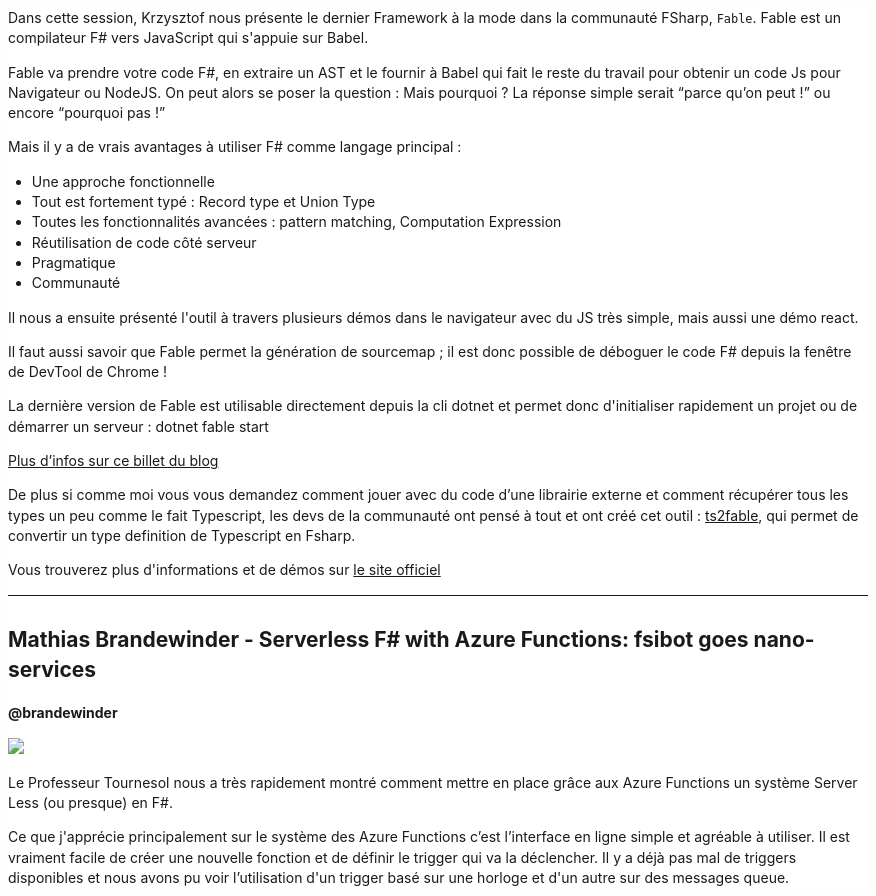 Dans cette session, Krzysztof nous présente le dernier Framework à la mode dans la communauté FSharp, `Fable`.
Fable est un compilateur F# vers JavaScript qui s'appuie sur Babel.
 
Fable va prendre votre code F#, en extraire un AST et le fournir à Babel qui fait le reste du travail pour obtenir un code Js pour Navigateur ou NodeJS.
On peut alors se poser la question : Mais pourquoi ?
La réponse simple serait “parce qu’on peut !” ou encore “pourquoi pas !”
 
Mais il y a de vrais avantages à utiliser F# comme langage principal :
- Une approche fonctionnelle
- Tout est fortement typé : Record type et Union Type
- Toutes les fonctionnalités avancées : pattern matching, Computation Expression
- Réutilisation de code côté serveur
- Pragmatique
- Communauté
 
Il nous a ensuite présenté l'outil à travers plusieurs démos dans le navigateur avec du JS très simple, mais aussi une démo react.
 
Il faut aussi savoir que Fable permet la génération de sourcemap ; il est donc possible de déboguer le code F# depuis la fenêtre de DevTool de Chrome !
 
La dernière version de Fable est utilisable directement depuis la cli dotnet et permet donc d'initialiser rapidement un projet ou de démarrer un serveur : 
 dotnet fable start
 
[Plus d’infos sur ce billet du blog](http://fable.io/blog/Introducing-1-0-beta.html)
 
De plus si comme moi vous vous demandez comment jouer avec du code d’une librairie externe et comment récupérer tous les types un peu comme le fait Typescript, les devs de la communauté ont pensé à tout et ont créé cet outil : [ts2fable](https://www.npmjs.com/package/ts2fable), qui permet de convertir un type definition de Typescript en Fsharp.

 
Vous trouverez plus d'informations et de démos sur [le site officiel](http://fable.io/)
 
---
 
## Mathias Brandewinder - Serverless F# with Azure Functions: fsibot goes nano-services
**@brandewinder**
 
![](https://farm5.staticflickr.com/4644/39385329341_8e1455883c_z.jpg)

 
Le Professeur Tournesol nous a très rapidement montré comment mettre en place grâce aux Azure Functions un système Server Less (ou presque) en F#.
 
Ce que j'apprécie principalement sur le système des Azure Functions c’est l’interface en ligne simple et agréable à utiliser. Il est vraiment facile de créer une nouvelle fonction et de définir le trigger qui va la déclencher. 
Il y a déjà pas mal de triggers disponibles et nous avons pu voir l’utilisation d'un trigger basé sur une horloge et d'un autre sur des messages queue.
 
 <p>      </p>
 